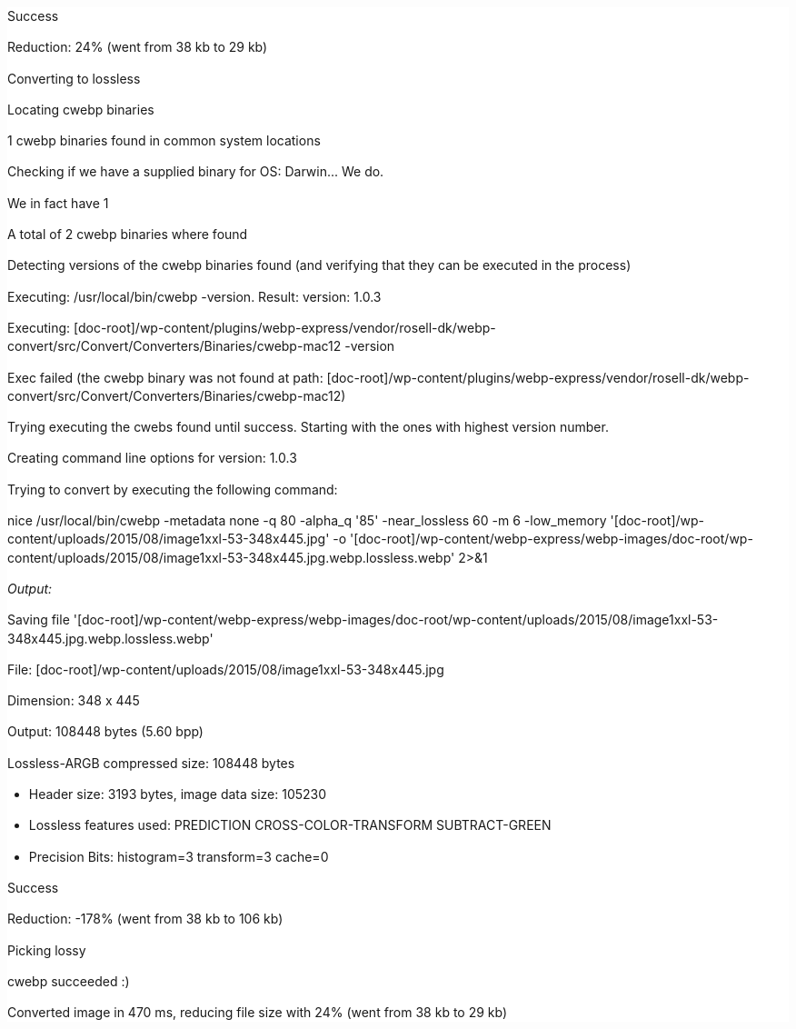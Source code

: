 Success

Reduction: 24% (went from 38 kb to 29 kb)


Converting to lossless

Locating cwebp binaries

1 cwebp binaries found in common system locations

Checking if we have a supplied binary for OS: Darwin... We do.

We in fact have 1

A total of 2 cwebp binaries where found

Detecting versions of the cwebp binaries found (and verifying that they can be executed in the process)

Executing: /usr/local/bin/cwebp -version. Result: version: 1.0.3

Executing: [doc-root]/wp-content/plugins/webp-express/vendor/rosell-dk/webp-convert/src/Convert/Converters/Binaries/cwebp-mac12 -version

Exec failed (the cwebp binary was not found at path: [doc-root]/wp-content/plugins/webp-express/vendor/rosell-dk/webp-convert/src/Convert/Converters/Binaries/cwebp-mac12)

Trying executing the cwebs found until success. Starting with the ones with highest version number.

Creating command line options for version: 1.0.3

Trying to convert by executing the following command:

nice /usr/local/bin/cwebp -metadata none -q 80 -alpha_q '85' -near_lossless 60 -m 6 -low_memory '[doc-root]/wp-content/uploads/2015/08/image1xxl-53-348x445.jpg' -o '[doc-root]/wp-content/webp-express/webp-images/doc-root/wp-content/uploads/2015/08/image1xxl-53-348x445.jpg.webp.lossless.webp' 2>&1


*Output:* 

Saving file '[doc-root]/wp-content/webp-express/webp-images/doc-root/wp-content/uploads/2015/08/image1xxl-53-348x445.jpg.webp.lossless.webp'

File:      [doc-root]/wp-content/uploads/2015/08/image1xxl-53-348x445.jpg

Dimension: 348 x 445

Output:    108448 bytes (5.60 bpp)

Lossless-ARGB compressed size: 108448 bytes

  * Header size: 3193 bytes, image data size: 105230

  * Lossless features used: PREDICTION CROSS-COLOR-TRANSFORM SUBTRACT-GREEN

  * Precision Bits: histogram=3 transform=3 cache=0


Success

Reduction: -178% (went from 38 kb to 106 kb)


Picking lossy

cwebp succeeded :)


Converted image in 470 ms, reducing file size with 24% (went from 38 kb to 29 kb)

